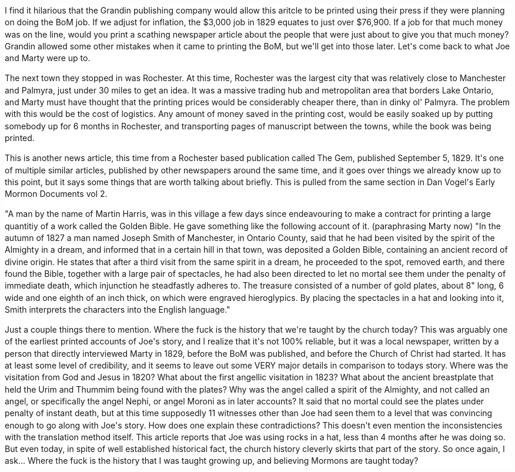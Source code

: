I find it hilarious that the Grandin publishing company would allow this
aritcle to be printed using their press if they were planning on doing
the BoM job. If we adjust for inflation, the $3,000 job in 1829 equates
to just over $76,900. If a job for that much money was on the line,
would you print a scathing newspaper article about the people that were
just about to give you that much money? Grandin allowed some other
mistakes when it came to printing the BoM, but we'll get into those
later. Let's come back to what Joe and Marty were up to.

The next town they stopped in was Rochester. At this time, Rochester was
the largest city that was relatively close to Manchester and Palmyra,
just under 30 miles to get an idea. It was a massive trading hub and
metropolitan area that borders Lake Ontario, and Marty must have thought
that the printing prices would be considerably cheaper there, than in
dinky ol' Palmyra. The problem with this would be the cost of logistics.
Any amount of money saved in the printing cost, would be easily soaked
up by putting somebody up for 6 months in Rochester, and transporting
pages of manuscript between the towns, while the book was being printed.

This is another news article, this time from a Rochester based
publication called The Gem, published September 5, 1829. It's one of
multiple similar articles, published by other newspapers around the same
time, and it goes over things we already know up to this point, but it
says some things that are worth talking about briefly. This is pulled
from the same section in Dan Vogel's Early Mormon Documents vol 2.

"A man by the name of Martin Harris, was in this village a few days
since endeavouring to make a contract for printing a large quantitiy of
a work called the Golden Bible. He gave something like the following
account of it. (paraphrasing Marty now) "In the autumn of 1827 a man
named Joseph Smith of Manchester, in Ontario County, said that he had
been visited by the spirit of the Almighty in a dream, and informed that
in a certain hill in that town, was deposited a Golden Bible, containing
an ancient record of divine origin. He states that after a third visit
from the same spirit in a dream, he proceeded to the spot, removed
earth, and there found the Bible, together with a large pair of
spectacles, he had also been directed to let no mortal see them under
the penalty of immediate death, which injunction he steadfastly adheres
to. The treasure consisted of a number of gold plates, about 8" long, 6
wide and one eighth of an inch thick, on which were engraved
hieroglypics. By placing the spectacles in a hat and looking into it,
Smith interprets the characters into the English language."

Just a couple things there to mention. Where the fuck is the history
that we're taught by the church today? This was arguably one of the
earliest printed accounts of Joe's story, and I realize that it's not
100% reliable, but it was a local newspaper, written by a person that
directly interviewed Marty in 1829, before the BoM was published, and
before the Church of Christ had started. It has at least some level of
credibility, and it seems to leave out some VERY major details in
comparison to todays story. Where was the visitation from God and Jesus
in 1820? What about the first angellic visitation in 1823? What about
the ancient breastplate that held the Urim and Thummim being found with
the plates? Why was the angel called a spirit of the Almighty, and not
called an angel, or specifically the angel Nephi, or angel Moroni as in
later accounts? It said that no mortal could see the plates under
penalty of instant death, but at this time supposedly 11 witnesses other
than Joe had seen them to a level that was convincing enough to go along
with Joe's story. How does one explain these contradictions? This
doesn't even mention the inconsistencies with the translation method
itself. This article reports that Joe was using rocks in a hat, less
than 4 months after he was doing so. But even today, in spite of well
established historical fact, the church history cleverly skirts that
part of the story. So once again, I ask... Where the fuck is the history
that I was taught growing up, and believing Mormons are taught today?